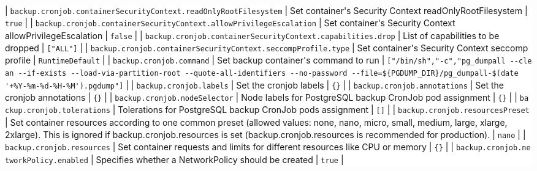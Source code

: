 | `backup.cronjob.containerSecurityContext.readOnlyRootFilesystem`   | Set container's Security Context readOnlyRootFilesystem                                                                                                                                                                                         | `true`                                                                                                                                                                               |
| `backup.cronjob.containerSecurityContext.allowPrivilegeEscalation` | Set container's Security Context allowPrivilegeEscalation                                                                                                                                                                                       | `false`                                                                                                                                                                              |
| `backup.cronjob.containerSecurityContext.capabilities.drop`        | List of capabilities to be dropped                                                                                                                                                                                                              | `["ALL"]`                                                                                                                                                                            |
| `backup.cronjob.containerSecurityContext.seccompProfile.type`      | Set container's Security Context seccomp profile                                                                                                                                                                                                | `RuntimeDefault`                                                                                                                                                                     |
| `backup.cronjob.command`                                           | Set backup container's command to run                                                                                                                                                                                                           | `["/bin/sh","-c","pg_dumpall --clean --if-exists --load-via-partition-root --quote-all-identifiers --no-password --file=${PGDUMP_DIR}/pg_dumpall-$(date '+%Y-%m-%d-%H-%M').pgdump"]` |
| `backup.cronjob.labels`                                            | Set the cronjob labels                                                                                                                                                                                                                          | `{}`                                                                                                                                                                                 |
| `backup.cronjob.annotations`                                       | Set the cronjob annotations                                                                                                                                                                                                                     | `{}`                                                                                                                                                                                 |
| `backup.cronjob.nodeSelector`                                      | Node labels for PostgreSQL backup CronJob pod assignment                                                                                                                                                                                        | `{}`                                                                                                                                                                                 |
| `backup.cronjob.tolerations`                                       | Tolerations for PostgreSQL backup CronJob pods assignment                                                                                                                                                                                       | `[]`                                                                                                                                                                                 |
| `backup.cronjob.resourcesPreset`                                   | Set container resources according to one common preset (allowed values: none, nano, micro, small, medium, large, xlarge, 2xlarge). This is ignored if backup.cronjob.resources is set (backup.cronjob.resources is recommended for production). | `nano`                                                                                                                                                                               |
| `backup.cronjob.resources`                                         | Set container requests and limits for different resources like CPU or memory                                                                                                                                                                    | `{}`                                                                                                                                                                                 |
| `backup.cronjob.networkPolicy.enabled`                             | Specifies whether a NetworkPolicy should be created                                                                                                                                                                                             | `true`                                                                                                                                                                               |